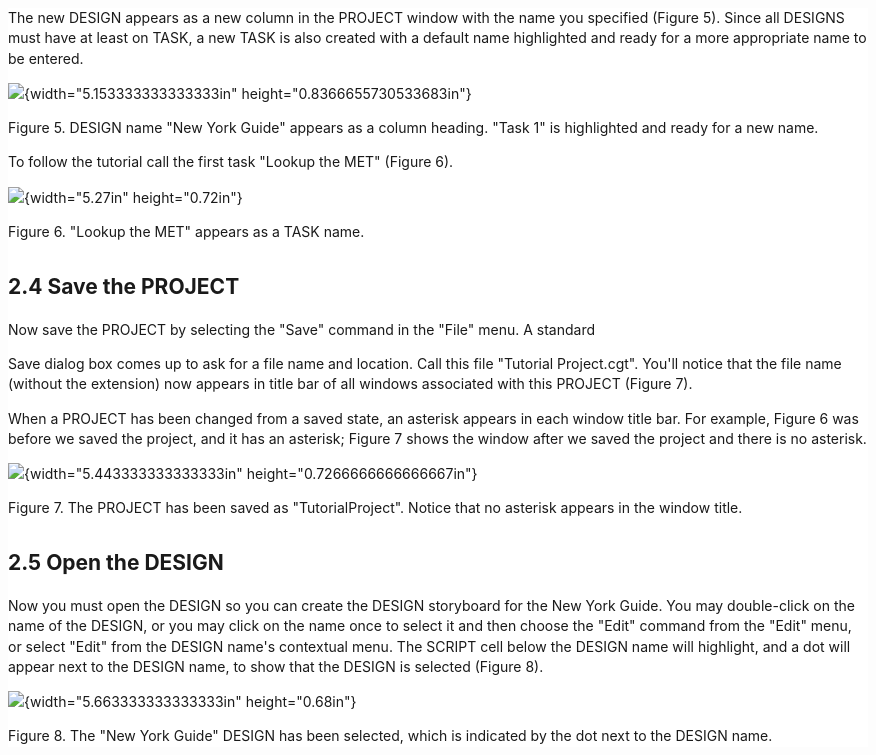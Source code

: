   The new DESIGN appears as a new column in the PROJECT window
  with the name you specified (Figure 5). Since all DESIGNS must
  have at least on TASK, a new TASK is also created with a
  default name highlighted and ready for a more appropriate name to be
  entered.

![](media/image7.png){width="5.153333333333333in"
height="0.8366655730533683in"}

Figure 5. DESIGN name "New York Guide" appears as a column
heading. "Task 1" is highlighted and ready for a new name.

  To follow the tutorial call the first task "Lookup the MET" (Figure
  6).

![](media/image8.jpg){width="5.27in" height="0.72in"}

  Figure 6. "Lookup the MET" appears as a TASK name.

 2.4 Save the PROJECT 
--------------------

  Now save the PROJECT by selecting the "Save" command in the "File"
  menu. A standard
 
  Save dialog box comes up to ask for a file name and location. Call
  this file "Tutorial Project.cgt". You'll notice that the file name
  (without the extension) now appears in title bar of all windows
  associated with this PROJECT (Figure 7).
 
  When a PROJECT has been changed from a saved state, an asterisk
  appears in each window title bar. For example, Figure 6 was before we
  saved the project, and it has an asterisk; Figure 7 shows the window
  after we saved the project and there is no asterisk.

![](media/image9.jpg){width="5.443333333333333in"
height="0.7266666666666667in"}

  Figure 7. The PROJECT has been saved as "TutorialProject". Notice
  that no asterisk appears in the window title.

 2.5 Open the DESIGN 
-------------------

  Now you must open the DESIGN so you can create the DESIGN
  storyboard for the New York Guide. You may double-click on the name of
  the DESIGN, or you may click on the name once to select it and
  then choose the "Edit" command from the "Edit" menu, or select "Edit"
  from the DESIGN name's contextual menu. The SCRIPT cell below
  the DESIGN name will highlight, and a dot will appear next to the
  DESIGN name, to show that the DESIGN is selected (Figure 8).

![](media/image10.png){width="5.663333333333333in" height="0.68in"}

  Figure 8. The "New York Guide" DESIGN has been selected, which is
  indicated by the dot next to the DESIGN name.
